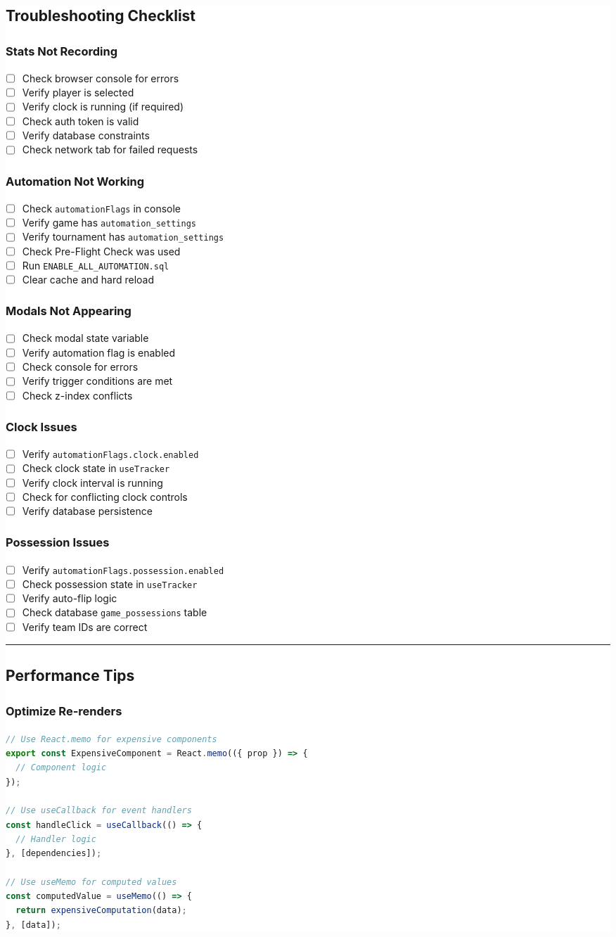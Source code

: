 
## Troubleshooting Checklist

### Stats Not Recording
- [ ] Check browser console for errors
- [ ] Verify player is selected
- [ ] Verify clock is running (if required)
- [ ] Check auth token is valid
- [ ] Verify database constraints
- [ ] Check network tab for failed requests

### Automation Not Working
- [ ] Check `automationFlags` in console
- [ ] Verify game has `automation_settings`
- [ ] Verify tournament has `automation_settings`
- [ ] Check Pre-Flight Check was used
- [ ] Run `ENABLE_ALL_AUTOMATION.sql`
- [ ] Clear cache and hard reload

### Modals Not Appearing
- [ ] Check modal state variable
- [ ] Verify automation flag is enabled
- [ ] Check console for errors
- [ ] Verify trigger conditions are met
- [ ] Check z-index conflicts

### Clock Issues
- [ ] Verify `automationFlags.clock.enabled`
- [ ] Check clock state in `useTracker`
- [ ] Verify clock interval is running
- [ ] Check for conflicting clock controls
- [ ] Verify database persistence

### Possession Issues
- [ ] Verify `automationFlags.possession.enabled`
- [ ] Check possession state in `useTracker`
- [ ] Verify auto-flip logic
- [ ] Check database `game_possessions` table
- [ ] Verify team IDs are correct

---

## Performance Tips

### Optimize Re-renders
```typescript
// Use React.memo for expensive components
export const ExpensiveComponent = React.memo(({ prop }) => {
  // Component logic
});

// Use useCallback for event handlers
const handleClick = useCallback(() => {
  // Handler logic
}, [dependencies]);

// Use useMemo for computed values
const computedValue = useMemo(() => {
  return expensiveComputation(data);
}, [data]);
```
